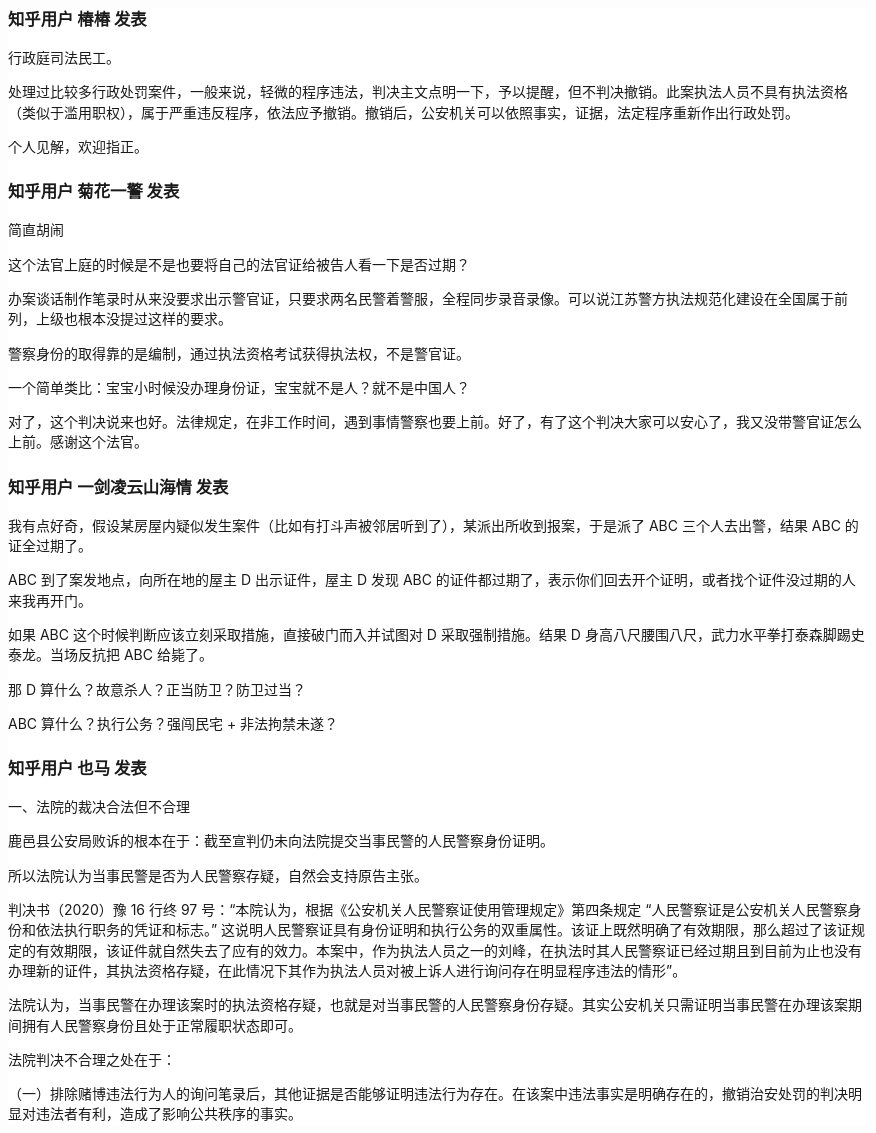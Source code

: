     
    
    
### 知乎用户 椿椿 发表
    
行政庭司法民工。

处理过比较多行政处罚案件，一般来说，轻微的程序违法，判决主文点明一下，予以提醒，但不判决撤销。此案执法人员不具有执法资格（类似于滥用职权），属于严重违反程序，依法应予撤销。撤销后，公安机关可以依照事实，证据，法定程序重新作出行政处罚。

个人见解，欢迎指正。
    
    
    
    
### 知乎用户 菊花一警 发表
    
简直胡闹

这个法官上庭的时候是不是也要将自己的法官证给被告人看一下是否过期？

办案谈话制作笔录时从来没要求出示警官证，只要求两名民警着警服，全程同步录音录像。可以说江苏警方执法规范化建设在全国属于前列，上级也根本没提过这样的要求。

警察身份的取得靠的是编制，通过执法资格考试获得执法权，不是警官证。

一个简单类比：宝宝小时候没办理身份证，宝宝就不是人？就不是中国人？

对了，这个判决说来也好。法律规定，在非工作时间，遇到事情警察也要上前。好了，有了这个判决大家可以安心了，我又没带警官证怎么上前。感谢这个法官。
    
    
    
    
### 知乎用户 一剑凌云山海情 发表
    
我有点好奇，假设某房屋内疑似发生案件（比如有打斗声被邻居听到了），某派出所收到报案，于是派了 ABC 三个人去出警，结果 ABC 的证全过期了。

ABC 到了案发地点，向所在地的屋主 D 出示证件，屋主 D 发现 ABC 的证件都过期了，表示你们回去开个证明，或者找个证件没过期的人来我再开门。

如果 ABC 这个时候判断应该立刻采取措施，直接破门而入并试图对 D 采取强制措施。结果 D 身高八尺腰围八尺，武力水平拳打泰森脚踢史泰龙。当场反抗把 ABC 给毙了。

那 D 算什么？故意杀人？正当防卫？防卫过当？

ABC 算什么？执行公务？强闯民宅 + 非法拘禁未遂？
    
    
    
    
### 知乎用户 也马 发表
    
一、法院的裁决合法但不合理

鹿邑县公安局败诉的根本在于：截至宣判仍未向法院提交当事民警的人民警察身份证明。

所以法院认为当事民警是否为人民警察存疑，自然会支持原告主张。

判决书（2020）豫 16 行终 97 号：“本院认为，根据《公安机关人民警察证使用管理规定》第四条规定 “人民警察证是公安机关人民警察身份和依法执行职务的凭证和标志。” 这说明人民警察证具有身份证明和执行公务的双重属性。该证上既然明确了有效期限，那么超过了该证规定的有效期限，该证件就自然失去了应有的效力。本案中，作为执法人员之一的刘峰，在执法时其人民警察证已经过期且到目前为止也没有办理新的证件，其执法资格存疑，在此情况下其作为执法人员对被上诉人进行询问存在明显程序违法的情形”。

法院认为，当事民警在办理该案时的执法资格存疑，也就是对当事民警的人民警察身份存疑。其实公安机关只需证明当事民警在办理该案期间拥有人民警察身份且处于正常履职状态即可。

法院判决不合理之处在于：

（一）排除赌博违法行为人的询问笔录后，其他证据是否能够证明违法行为存在。在该案中违法事实是明确存在的，撤销治安处罚的判决明显对违法者有利，造成了影响公共秩序的事实。
